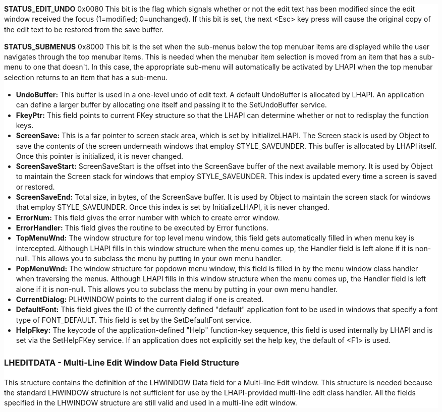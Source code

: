 **STATUS_EDIT_UNDO**
0x0080 This bit is the flag which signals whether or not the edit text has been modified since the edit window received the focus (1=modified; 0=unchanged). If this bit is set, the next \<Esc\> key press will cause the original copy of the edit text to be restored from the save buffer.

**STATUS_SUBMENUS**
0x8000 This bit is the set when the sub-menus below the top menubar items are displayed while the user navigates through the top menubar items. This is needed when the menubar item selection is moved from an item that has a sub-menu to one that doesn't. In this case, the appropriate sub-menu will automatically be activated by LHAPI when the top menubar selection returns to an item that has a sub-menu.

* **UndoBuffer:** This buffer is used in a one-level undo of edit text. A default UndoBuffer is allocated by LHAPI. An application can define a larger buffer by allocating one itself and passing it to the SetUndoBuffer service.
* **FkeyPtr:** This field points to current FKey structure so that the LHAPI can determine whether or not to redisplay the function keys.
* **ScreenSave:** This is a far pointer to screen stack area, which is set by InitializeLHAPI. The Screen stack is used by Object to save the contents of the screen underneath windows that employ STYLE_SAVEUNDER. This buffer is allocated by LHAPI itself. Once this pointer is initialized, it is never changed.
* **ScreenSaveStart:** ScreenSaveStart is the offset into the ScreenSave buffer of the next available memory. It is used by Object to maintain the Screen stack for windows that employ STYLE_SAVEUNDER. This index is updated every time a screen is saved or restored.
* **ScreenSaveEnd:** Total size, in bytes, of the ScreenSave buffer. It is used by Object to maintain the screen stack for windows that employ STYLE_SAVEUNDER. Once this index is set by InitializeLHAPI, it is never changed.
* **ErrorNum:** This field gives the error number with which to create error window.
* **ErrorHandler:** This field gives the routine to be executed by Error functions.
* **TopMenuWnd:** The window structure for top level menu window, this field gets automatically filled in when menu key is intercepted. Although LHAPI fills in this window structure when the menu comes up, the Handler field is left alone if it is non-null. This allows you to subclass the menu by putting in your own menu handler.
* **PopMenuWnd:** The window structure for popdown menu window, this field is filled in by the menu window class handler when traversing the menus. Although LHAPI fills in this window structure when the menu comes up, the Handler field is left alone if it is non-null. This allows you to subclass the menu by putting in your own menu handler.
* **CurrentDialog:** PLHWINDOW points to the current dialog if one is created.
* **DefaultFont:** This field gives the ID of the currently defined "default" application font to be used in windows that specify a font type of FONT_DEFAULT. This field is set by the SetDefaultFont service.
* **HelpFkey:** The keycode of the application-defined "Help" function-key sequence, this field is used internally by LHAPI and is set via the SetHelpFKey service. If an application does not explicitly set the help key, the default of \<F1\> is used.

### LHEDITDATA - Multi-Line Edit Window Data Field Structure

This structure contains the definition of the LHWINDOW Data field for a Multi-line Edit window. This structure is needed because the standard LHWINDOW structure is not sufficient for use by the LHAPI-provided multi-line edit class handler. All the fields specified in the LHWINDOW structure are still valid and used in a multi-line edit window.
